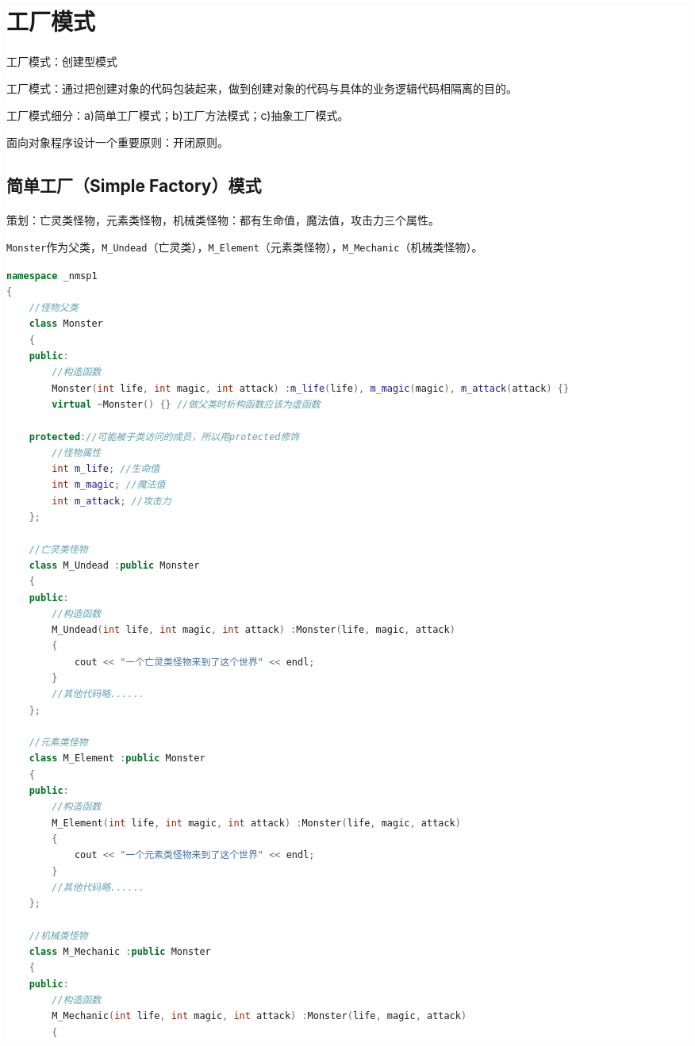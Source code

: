 # 工厂模式

工厂模式：创建型模式

工厂模式：通过把创建对象的代码包装起来，做到创建对象的代码与具体的业务逻辑代码相隔离的目的。

工厂模式细分：a)简单工厂模式；b)工厂方法模式；c)抽象工厂模式。

面向对象程序设计一个重要原则：开闭原则。

## 简单工厂（Simple Factory）模式

策划：亡灵类怪物，元素类怪物，机械类怪物：都有生命值，魔法值，攻击力三个属性。

`Monster`作为父类，`M_Undead`（亡灵类），`M_Element`（元素类怪物），`M_Mechanic`（机械类怪物）。

```c++
namespace _nmsp1
{
	//怪物父类
	class Monster
	{
	public:
		//构造函数
		Monster(int life, int magic, int attack) :m_life(life), m_magic(magic), m_attack(attack) {}
		virtual ~Monster() {} //做父类时析构函数应该为虚函数

	protected://可能被子类访问的成员，所以用protected修饰
		//怪物属性
		int m_life; //生命值
		int m_magic; //魔法值
		int m_attack; //攻击力
	};
	
	//亡灵类怪物
	class M_Undead :public Monster
	{
	public:
		//构造函数
		M_Undead(int life, int magic, int attack) :Monster(life, magic, attack)
		{
			cout << "一个亡灵类怪物来到了这个世界" << endl;
		}
		//其他代码略......
	};
	
	//元素类怪物
	class M_Element :public Monster
	{
	public:
		//构造函数
		M_Element(int life, int magic, int attack) :Monster(life, magic, attack)
		{
			cout << "一个元素类怪物来到了这个世界" << endl;
		}
		//其他代码略......
	};
	
	//机械类怪物
	class M_Mechanic :public Monster
	{
	public:
		//构造函数
		M_Mechanic(int life, int magic, int attack) :Monster(life, magic, attack)
		{
```